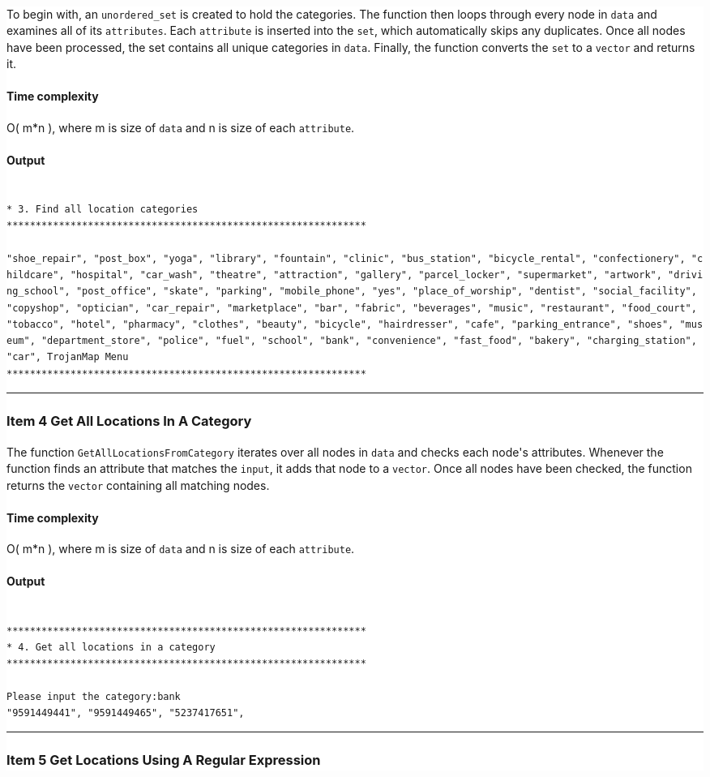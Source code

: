 
To begin with, an `unordered_set` is created to hold the categories. 
The function then loops through every node in `data` and examines all of its `attributes`. 
Each `attribute` is inserted into the `set`, which automatically skips any duplicates. 
Once all nodes have been processed, the set contains all unique categories in `data`. 
Finally, the function converts the `set` to a `vector` and returns it.

#### Time complexity

O( m*n ), where m is size of `data` and n is size of each `attribute`.

#### Output
```shell

* 3. Find all location categories                             
**************************************************************

"shoe_repair", "post_box", "yoga", "library", "fountain", "clinic", "bus_station", "bicycle_rental", "confectionery", "childcare", "hospital", "car_wash", "theatre", "attraction", "gallery", "parcel_locker", "supermarket", "artwork", "driving_school", "post_office", "skate", "parking", "mobile_phone", "yes", "place_of_worship", "dentist", "social_facility", "copyshop", "optician", "car_repair", "marketplace", "bar", "fabric", "beverages", "music", "restaurant", "food_court", "tobacco", "hotel", "pharmacy", "clothes", "beauty", "bicycle", "hairdresser", "cafe", "parking_entrance", "shoes", "museum", "department_store", "police", "fuel", "school", "bank", "convenience", "fast_food", "bakery", "charging_station", "car", TrojanMap Menu
**************************************************************
```
---
### Item 4  Get All Locations In A Category

The function `GetAllLocationsFromCategory` iterates over all nodes in `data` and checks each node's attributes. 
Whenever the function finds an attribute that matches the `input`, it adds that node to a `vector`. 
Once all nodes have been checked, the function returns the `vector` containing all matching nodes.

#### Time complexity

O( m*n ), where m is size of `data` and n is size of each `attribute`.

#### Output
```shell

**************************************************************
* 4. Get all locations in a category                           
**************************************************************

Please input the category:bank
"9591449441", "9591449465", "5237417651", 

```
---
### Item 5 Get Locations Using A Regular Expression
